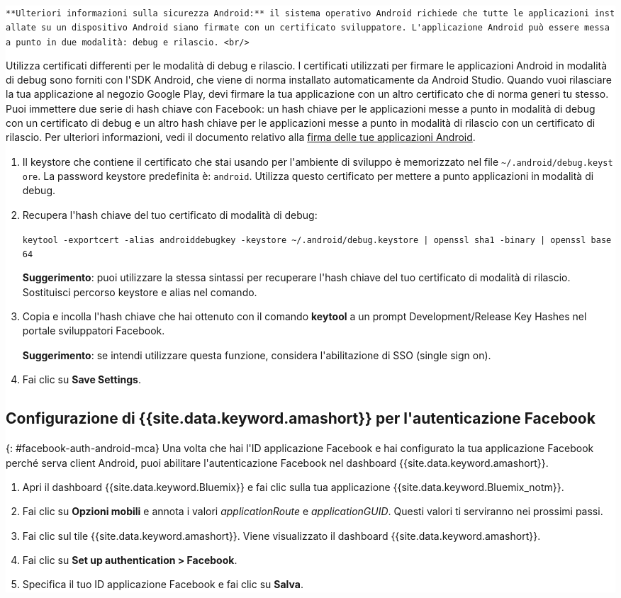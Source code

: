 	**Ulteriori informazioni sulla sicurezza Android:** il sistema operativo Android richiede che tutte le applicazioni installate su un dispositivo Android siano firmate con un certificato sviluppatore. L'applicazione Android può essere messa a punto in due modalità: debug e rilascio. <br/>
  Utilizza certificati differenti per le modalità di debug e rilascio. I certificati utilizzati per firmare le applicazioni Android in modalità di debug sono forniti con l'SDK Android, che viene di norma installato automaticamente da Android Studio. Quando vuoi rilasciare la tua applicazione al negozio Google Play, devi firmare la tua applicazione con un altro certificato che di norma generi tu stesso. <br/>Puoi immettere due serie di hash chiave con Facebook: un hash chiave per le applicazioni messe a punto in modalità di debug con un certificato di debug e un altro hash chiave per le applicazioni messe a punto in modalità di rilascio con un certificato di rilascio. Per ulteriori informazioni,
vedi il documento relativo alla [firma delle tue applicazioni Android](http://developer.android.com/tools/publishing/app-signing.html).

1. Il keystore che contiene il certificato che stai usando per l'ambiente di sviluppo è memorizzato nel file `~/.android/debug.keystore`. La password keystore predefinita è: `android`. Utilizza questo certificato per mettere a punto applicazioni in modalità di debug.

1. Recupera l'hash chiave del tuo certificato di modalità di debug:

	```XML
	keytool -exportcert -alias androiddebugkey -keystore ~/.android/debug.keystore | openssl sha1 -binary | openssl base64
	```

	**Suggerimento**: puoi utilizzare la stessa sintassi per recuperare l'hash chiave del tuo certificato di modalità di rilascio. Sostituisci percorso keystore e alias nel comando.

1. Copia e incolla l'hash chiave che hai ottenuto con il comando **keytool** a un prompt Development/Release Key Hashes nel portale sviluppatori Facebook.

	**Suggerimento**: se intendi utilizzare questa funzione, considera l'abilitazione di SSO (single sign on).

1. Fai clic su **Save Settings**.

## Configurazione di {{site.data.keyword.amashort}} per l'autenticazione Facebook
{: #facebook-auth-android-mca}
Una volta che hai l'ID applicazione Facebook e hai configurato la tua applicazione Facebook perché serva client Android, puoi abilitare l'autenticazione Facebook nel
dashboard {{site.data.keyword.amashort}}.

1. Apri il dashboard {{site.data.keyword.Bluemix}} e fai clic sulla tua applicazione {{site.data.keyword.Bluemix_notm}}.

1. Fai clic su **Opzioni mobili** e annota i valori *applicationRoute* e *applicationGUID*. Questi valori ti serviranno nei prossimi passi.

1. Fai clic sul tile {{site.data.keyword.amashort}}.
Viene visualizzato il dashboard {{site.data.keyword.amashort}}.

1. Fai clic su **Set up authentication > Facebook**.

1. Specifica il tuo ID applicazione Facebook e fai clic su **Salva**.
